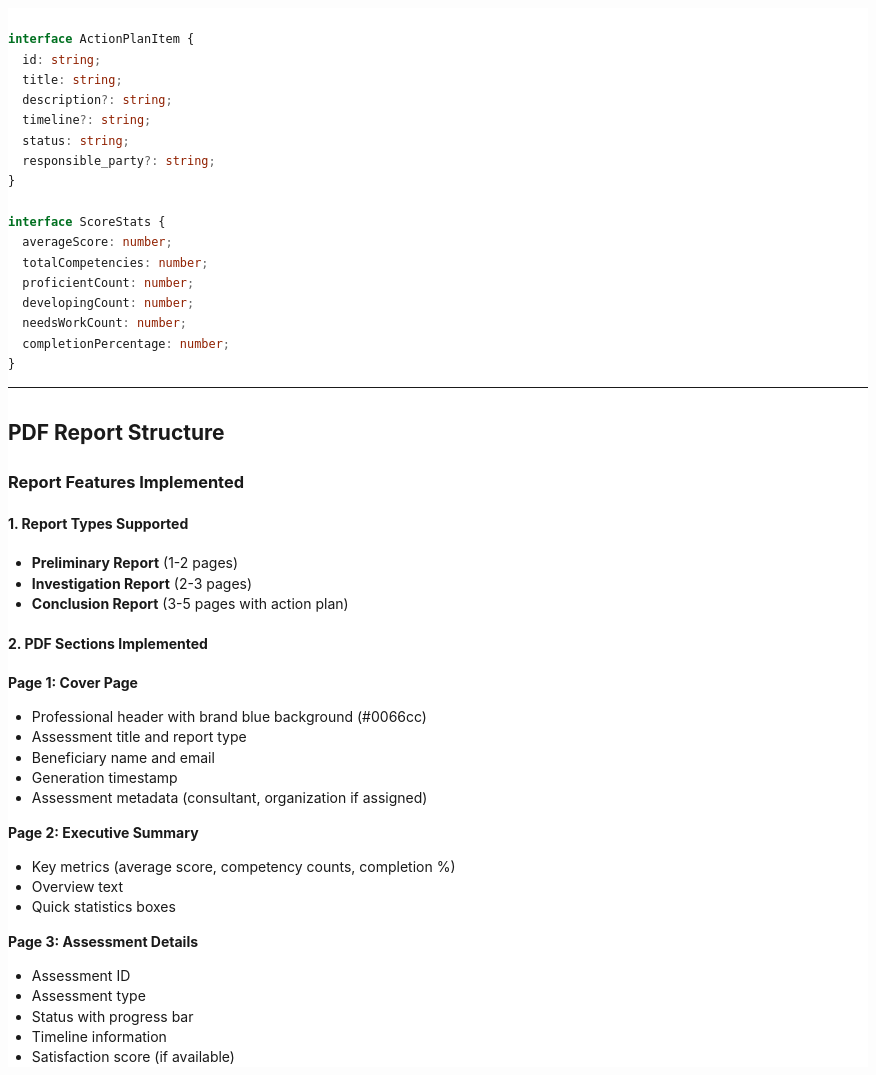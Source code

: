 ```typescript

interface ActionPlanItem {
  id: string;
  title: string;
  description?: string;
  timeline?: string;
  status: string;
  responsible_party?: string;
}

interface ScoreStats {
  averageScore: number;
  totalCompetencies: number;
  proficientCount: number;
  developingCount: number;
  needsWorkCount: number;
  completionPercentage: number;
}
```

---

## PDF Report Structure

### Report Features Implemented

#### 1. Report Types Supported
- **Preliminary Report** (1-2 pages)
- **Investigation Report** (2-3 pages)
- **Conclusion Report** (3-5 pages with action plan)

#### 2. PDF Sections Implemented

**Page 1: Cover Page**
- Professional header with brand blue background (#0066cc)
- Assessment title and report type
- Beneficiary name and email
- Generation timestamp
- Assessment metadata (consultant, organization if assigned)

**Page 2: Executive Summary**
- Key metrics (average score, competency counts, completion %)
- Overview text
- Quick statistics boxes

**Page 3: Assessment Details**
- Assessment ID
- Assessment type
- Status with progress bar
- Timeline information
- Satisfaction score (if available)
